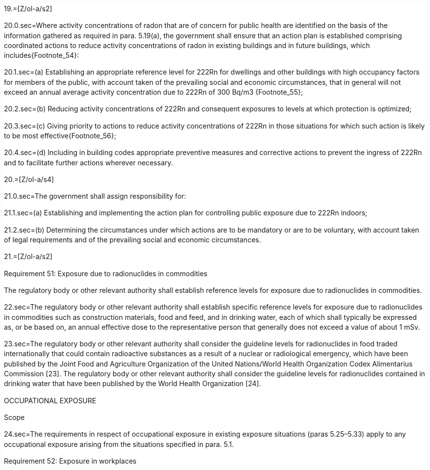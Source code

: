 19.=[Z/ol-a/s2]

20.0.sec=Where activity concentrations of radon that are of concern for public health are identified on the basis of the information gathered as required in para. 5.19(a), the government shall ensure that an action plan is established comprising coordinated actions to reduce activity concentrations of radon in existing buildings and in future buildings, which includes{Footnote_54}:

20.1.sec=(a) Establishing an appropriate reference level for 222Rn for dwellings and other buildings with high occupancy factors for members of the public, with account taken of the prevailing social and economic circumstances, that in general will not exceed an annual average activity concentration due to 222Rn of 300 Bq/m3 {Footnote_55};

20.2.sec=(b) Reducing activity concentrations of 222Rn and consequent exposures to levels at which protection is optimized;

20.3.sec=(c) Giving priority to actions to reduce activity concentrations of 222Rn in those situations for which such action is likely to be most effective{Footnote_56};

20.4.sec=(d) Including in building codes appropriate preventive measures and corrective actions to prevent the ingress of 222Rn and to facilitate further actions wherever necessary.

20.=[Z/ol-a/s4]

21.0.sec=The government shall assign responsibility for:

21.1.sec=(a) Establishing and implementing the action plan for controlling public exposure due to 222Rn indoors;

21.2.sec=(b) Determining the circumstances under which actions are to be mandatory or are to be voluntary, with account taken of legal requirements and of the prevailing social and economic circumstances.

21.=[Z/ol-a/s2]

Requirement 51: Exposure due to radionuclides in commodities

The regulatory body or other relevant authority shall establish reference levels for exposure due to radionuclides in commodities.

22.sec=The regulatory body or other relevant authority shall establish specific reference levels for exposure due to radionuclides in commodities such as construction materials, food and feed, and in drinking water, each of which shall typically be expressed as, or be based on, an annual effective dose to the representative person that generally does not exceed a value of about 1 mSv.

23.sec=The regulatory body or other relevant authority shall consider the guideline levels for radionuclides in food traded internationally that could contain radioactive substances as a result of a nuclear or radiological emergency, which have been published by the Joint Food and Agriculture Organization of the United Nations/World Health Organization Codex Alimentarius Commission [23]. The regulatory body or other relevant authority shall consider the guideline levels for radionuclides contained in drinking water that have been published by the World Health Organization [24].

OCCUPATIONAL EXPOSURE

Scope

24.sec=The requirements in respect of occupational exposure in existing exposure situations (paras 5.25–5.33) apply to any occupational exposure arising from the situations specified in para. 5.1.

Requirement 52: Exposure in workplaces
